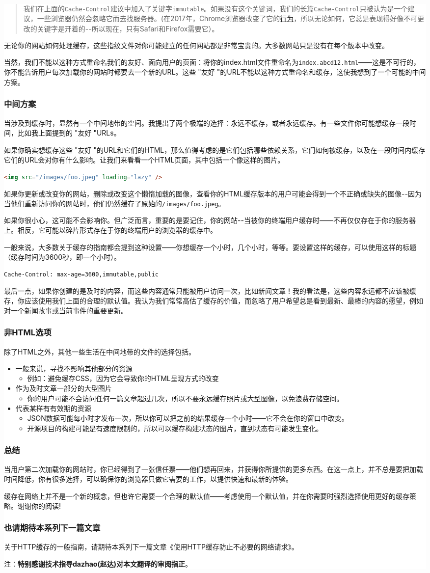 > 我们在上面的`Cache-Control`建议中加入了关键字`immutable`。如果没有这个关键词，我们的长篇`Cache-Control`只被认为是一个建议，一些浏览器仍然会忽略它而去找服务器。(在2017年，Chrome浏览器改变了它的[行为](https://blog.chromium.org/2017/01/reload-reloaded-faster-and-leaner-page_26.html)，所以无论如何，它总是表现得好像不可更改的关键字是开着的--所以现在，只有Safari和Firefox需要它）。

无论你的网站如何处理缓存，这些指纹文件对你可能建立的任何网站都是非常宝贵的。大多数网站只是没有在每个版本中改变。

当然，我们不能以这种方式重命名我们的友好、面向用户的页面：将你的index.html文件重命名为`index.abcd12.html`——这是不可行的，你不能告诉用户每次加载你的网站时都要去一个新的URL。这些 "友好 "的URL不能以这种方式重命名和缓存，这使我想到了一个可能的中间方案。

### 中间方案

当涉及到缓存时，显然有一个中间地带的空间。我提出了两个极端的选择：永远不缓存，或者永远缓存。有一些文件你可能想缓存一段时间，比如我上面提到的 "友好 "URLs。

如果你确实想缓存这些 "友好 "的URL和它们的HTML，那么值得考虑的是它们包括哪些依赖关系，它们如何被缓存，以及在一段时间内缓存它们的URL会对你有什么影响。让我们来看看一个HTML页面，其中包括一个像这样的图片。

``````html
<img src="/images/foo.jpeg" loading="lazy" />
``````

如果你更新或改变你的网站，删除或改变这个懒惰加载的图像，查看你的HTML缓存版本的用户可能会得到一个不正确或缺失的图像--因为当他们重新访问你的网站时，他们仍然缓存了原始的`/images/foo.jpeg`。

如果你很小心，这可能不会影响你。但广泛而言，重要的是要记住，你的网站--当被你的终端用户缓存时——不再仅仅存在于你的服务器上。相反，它可能以碎片形式存在于你的终端用户的浏览器的缓存中。

一般来说，大多数关于缓存的指南都会提到这种设置——你想缓存一个小时，几个小时，等等。要设置这样的缓存，可以使用这样的标题（缓存时间为3600秒，即一个小时）。

``````
Cache-Control: max-age=3600,immutable,public
``````

最后一点，如果你创建的是及时的内容，而这些内容通常只能被用户访问一次，比如新闻文章！我的看法是，这些内容永远都不应该被缓存，你应该使用我们上面的合理的默认值。我认为我们常常高估了缓存的价值，而忽略了用户希望总是看到最新、最棒的内容的愿望，例如对一个新闻故事或当前事件的重要更新。

### 非HTML选项

除了HTML之外，其他一些生活在中间地带的文件的选择包括。

- 一般来说，寻找不影响其他部分的资源
  - 例如：避免缓存CSS，因为它会导致你的HTML呈现方式的改变
- 作为及时文章一部分的大型图片
  - 你的用户可能不会访问任何一篇文章超过几次，所以不要永远缓存照片或大型图像，以免浪费存储空间。
- 代表某样有有效期的资源
  - JSON数据可能每小时才发布一次，所以你可以把之前的结果缓存一个小时——它不会在你的窗口中改变。
  - 开源项目的构建可能是有速度限制的，所以可以缓存构建状态的图片，直到状态有可能发生变化。

### 总结

当用户第二次加载你的网站时，你已经得到了一张信任票——他们想再回来，并获得你所提供的更多东西。在这一点上，并不总是要把加载时间降低，你有很多选择，可以确保你的浏览器只做它需要的工作，以提供快速和最新的体验。

缓存在网络上并不是一个新的概念，但也许它需要一个合理的默认值——考虑使用一个默认值，并在你需要时强烈选择使用更好的缓存策略。谢谢你的阅读!

### 也请期待本系列下一篇文章

关于HTTP缓存的一般指南，请期待本系列下一篇文章《使用HTTP缓存防止不必要的网络请求》。



注：**特别感谢技术指导dazhao(赵达)对本文翻译的审阅指正**。
